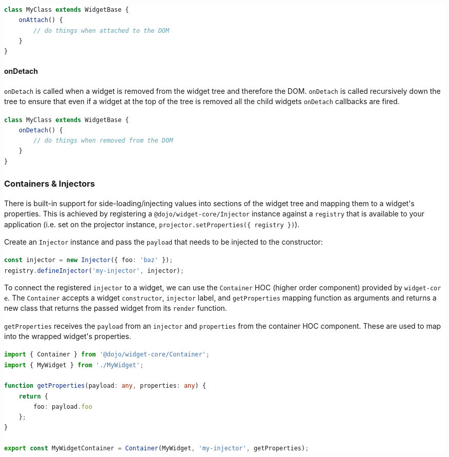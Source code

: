 ```ts
class MyClass extends WidgetBase {
    onAttach() {
        // do things when attached to the DOM
    }
}
```

#### onDetach

`onDetach` is called when a widget is removed from the widget tree and therefore the DOM. `onDetach` is called recursively down the tree to ensure that even if a widget at the top of the tree is removed all the child widgets `onDetach` callbacks are fired.

```ts
class MyClass extends WidgetBase {
    onDetach() {
        // do things when removed from the DOM
    }
}
```

### Containers & Injectors

There is built-in support for side-loading/injecting values into sections of the widget tree and mapping them to a widget's properties. This is achieved by registering a `@dojo/widget-core/Injector` instance against a `registry` that is available to your application (i.e. set on the projector instance, `projector.setProperties({ registry })`).

Create an `Injector` instance and pass the `payload` that needs to be injected to the constructor:

```ts
const injector = new Injector({ foo: 'baz' });
registry.defineInjector('my-injector', injector);
```

To connect the registered `injector` to a widget, we can use the `Container` HOC (higher order component) provided by `widget-core`. The `Container` accepts a widget `constructor`, `injector` label, and `getProperties` mapping function as arguments and returns a new class that returns the passed widget from its `render` function.

`getProperties` receives the `payload` from an `injector` and `properties` from the container HOC component. These are used to map into the wrapped widget's properties.

```ts
import { Container } from '@dojo/widget-core/Container';
import { MyWidget } from './MyWidget';

function getProperties(payload: any, properties: any) {
    return {
        foo: payload.foo
    };
}

export const MyWidgetContainer = Container(MyWidget, 'my-injector', getProperties);
```
